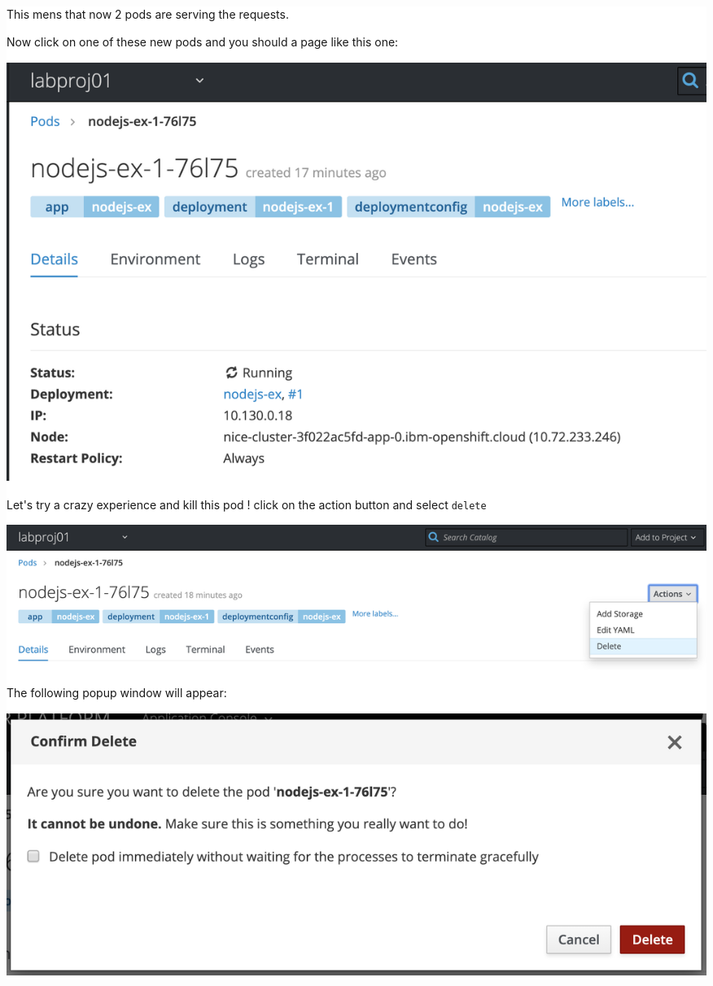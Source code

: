 This mens that now 2 pods are serving the requests. 

Now click on one of these new pods and you should a page like this one:

![image-20191012152905816](images/image-20191012152905816-0886945.png) 

Let's try a crazy experience and kill this pod ! click on the action button and select `delete`

![image-20191012153102475](images/image-20191012153102475-0887062.png)

The following popup window will appear:

![image-20191012153151649](images/image-20191012153151649-0887111.png)
